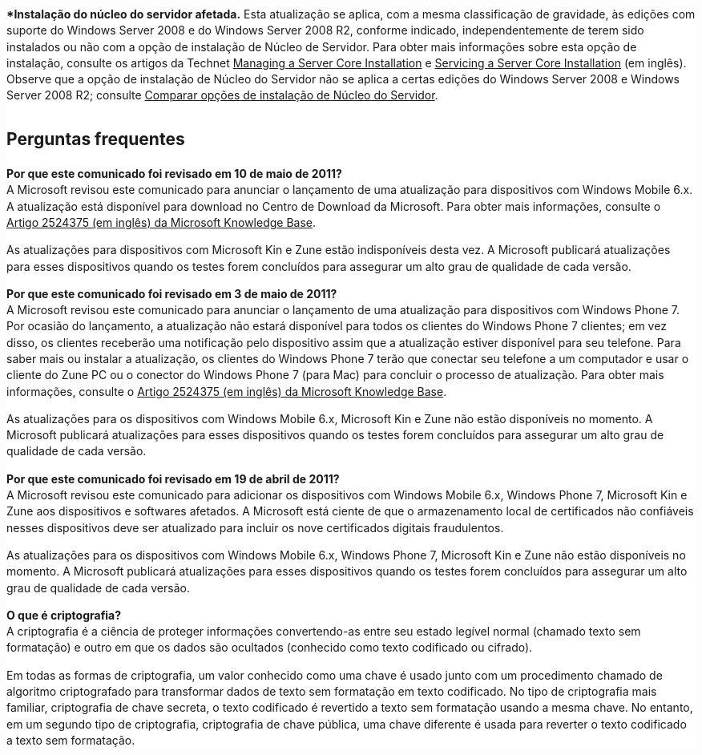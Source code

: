 **\*Instalação do núcleo do servidor afetada.** Esta atualização se aplica, com a mesma classificação de gravidade, às edições com suporte do Windows Server 2008 e do Windows Server 2008 R2, conforme indicado, independentemente de terem sido instalados ou não com a opção de instalação de Núcleo de Servidor. Para obter mais informações sobre esta opção de instalação, consulte os artigos da Technet [Managing a Server Core Installation](http://technet.microsoft.com/en-us/library/ee441255(ws.10).aspx) e [Servicing a Server Core Installation](http://technet.microsoft.com/en-us/library/ff698994(ws.10).aspx) (em inglês). Observe que a opção de instalação de Núcleo do Servidor não se aplica a certas edições do Windows Server 2008 e Windows Server 2008 R2; consulte [Comparar opções de instalação de Núcleo do Servidor](http://www.microsoft.com/windowsserver2008/en/us/compare-core-installation.aspx).

Perguntas frequentes
--------------------

<span></span>
**Por que este comunicado foi revisado em 10 de maio de 2011?**  
A Microsoft revisou este comunicado para anunciar o lançamento de uma atualização para dispositivos com Windows Mobile 6.x. A atualização está disponível para download no Centro de Download da Microsoft. Para obter mais informações, consulte o [Artigo 2524375 (em inglês) da Microsoft Knowledge Base](http://support.microsoft.com/kb/2524375).

As atualizações para dispositivos com Microsoft Kin e Zune estão indisponíveis desta vez. A Microsoft publicará atualizações para esses dispositivos quando os testes forem concluídos para assegurar um alto grau de qualidade de cada versão.

**Por que este comunicado foi revisado em 3 de maio de 2011?**  
A Microsoft revisou este comunicado para anunciar o lançamento de uma atualização para dispositivos com Windows Phone 7. Por ocasião do lançamento, a atualização não estará disponível para todos os clientes do Windows Phone 7 clientes; em vez disso, os clientes receberão uma notificação pelo dispositivo assim que a atualização estiver disponível para seu telefone. Para saber mais ou instalar a atualização, os clientes do Windows Phone 7 terão que conectar seu telefone a um computador e usar o cliente do Zune PC ou o conector do Windows Phone 7 (para Mac) para concluir o processo de atualização. Para obter mais informações, consulte o [Artigo 2524375 (em inglês) da Microsoft Knowledge Base](http://support.microsoft.com/kb/2524375).

As atualizações para os dispositivos com Windows Mobile 6.x, Microsoft Kin e Zune não estão disponíveis no momento. A Microsoft publicará atualizações para esses dispositivos quando os testes forem concluídos para assegurar um alto grau de qualidade de cada versão.

**Por que este comunicado foi revisado em 19 de abril de 2011?**  
A Microsoft revisou este comunicado para adicionar os dispositivos com Windows Mobile 6.x, Windows Phone 7, Microsoft Kin e Zune aos dispositivos e softwares afetados. A Microsoft está ciente de que o armazenamento local de certificados não confiáveis nesses dispositivos deve ser atualizado para incluir os nove certificados digitais fraudulentos.

As atualizações para os dispositivos com Windows Mobile 6.x, Windows Phone 7, Microsoft Kin e Zune não estão disponíveis no momento. A Microsoft publicará atualizações para esses dispositivos quando os testes forem concluídos para assegurar um alto grau de qualidade de cada versão.

**O que é criptografia?**  
A criptografia é a ciência de proteger informações convertendo-as entre seu estado legível normal (chamado texto sem formatação) e outro em que os dados são ocultados (conhecido como texto codificado ou cifrado).

Em todas as formas de criptografia, um valor conhecido como uma chave é usado junto com um procedimento chamado de algoritmo criptografado para transformar dados de texto sem formatação em texto codificado. No tipo de criptografia mais familiar, criptografia de chave secreta, o texto codificado é revertido a texto sem formatação usando a mesma chave. No entanto, em um segundo tipo de criptografia, criptografia de chave pública, uma chave diferente é usada para reverter o texto codificado a texto sem formatação.
